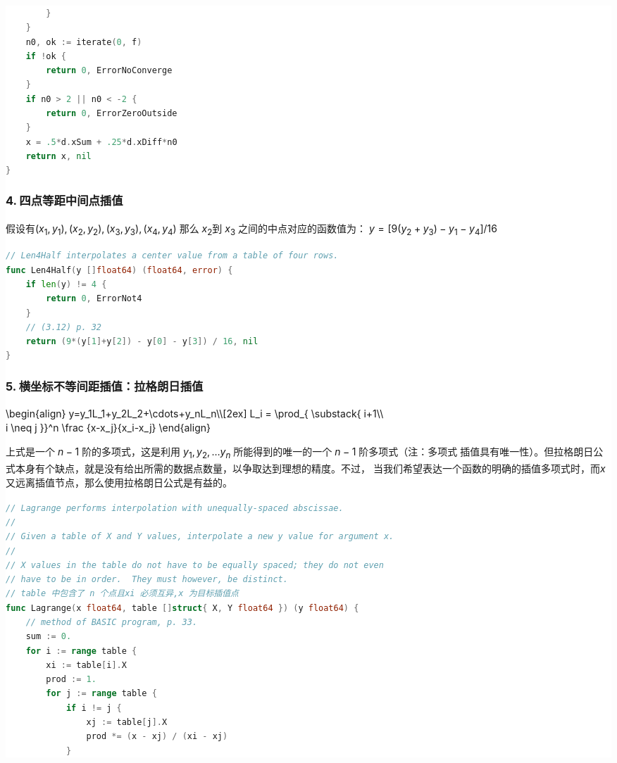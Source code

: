 ```go
		}
	}
	n0, ok := iterate(0, f)
	if !ok {
		return 0, ErrorNoConverge
	}
	if n0 > 2 || n0 < -2 {
		return 0, ErrorZeroOutside
	}
	x = .5*d.xSum + .25*d.xDiff*n0
	return x, nil
}
```

### 4. **四点等距中间点插值**

假设有$(x_1,y_1),(x_2,y_2),(x_3,y_3),(x_4,y_4)$
那么 $x_2$到 $x_3$ 之间的中点对应的函数值为：
$y = [ 9(y_2 +y_3 ) - y_1 - y_4 ] / 16$

```go
// Len4Half interpolates a center value from a table of four rows.
func Len4Half(y []float64) (float64, error) {
	if len(y) != 4 {
		return 0, ErrorNot4
	}
	// (3.12) p. 32
	return (9*(y[1]+y[2]) - y[0] - y[3]) / 16, nil
}
```

### 5. **横坐标不等间距插值：拉格朗日插值**


\begin{align}
y=y_1L_1+y_2L_2+\cdots+y_nL_n\\\\\[2ex]
L_i = \prod\_{
\substack{
i+1\\\\\
i \neq j
}}^n
\frac {x-x_j}{x_i-x_j}
\end{align}

上式是一个 $n-1$ 阶的多项式，这是利用 $y_1,y_2,\dots y_n$ 所能得到的唯一的一个 $n-1$ 阶多项式（注：多项式 插值具有唯一性）。但拉格朗日公式本身有个缺点，就是没有给出所需的数据点数量，以争取达到理想的精度。不过， 当我们希望表达一个函数的明确的插值多项式时，而$x$ 又远离插值节点，那么使用拉格朗日公式是有益的。

```go
// Lagrange performs interpolation with unequally-spaced abscissae.
//
// Given a table of X and Y values, interpolate a new y value for argument x.
//
// X values in the table do not have to be equally spaced; they do not even
// have to be in order.  They must however, be distinct.
// table 中包含了 n 个点且xi 必须互异,x 为目标插值点
func Lagrange(x float64, table []struct{ X, Y float64 }) (y float64) {
	// method of BASIC program, p. 33.
	sum := 0.
	for i := range table {
		xi := table[i].X
		prod := 1.
		for j := range table {
			if i != j {
				xj := table[j].X
				prod *= (x - xj) / (xi - xj)
			}
```